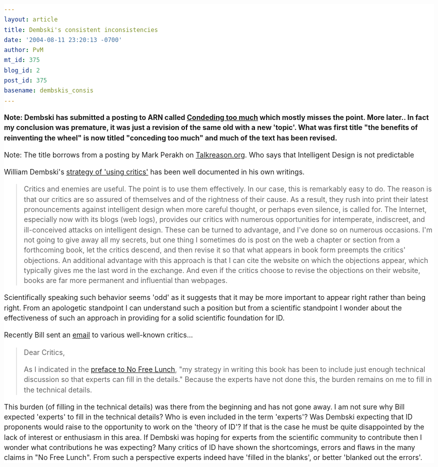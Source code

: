 ```yaml
---
layout: article
title: Dembski's consistent inconsistencies
date: '2004-08-11 23:20:13 -0700'
author: PvM
mt_id: 375
blog_id: 2
post_id: 375
basename: dembskis_consis
---
```

**Note: Dembski has submitted a posting to ARN called [Condeding too much](http://www.arn.org/boards/ubb-get_topic-f-13-t-001529.html) which mostly misses the point. More later.. In fact my conclusion was premature, it was just a revision of the same old with a new 'topic'.  What was first title "the benefits of reinventing the wheel" is now titled "conceding too much" and much of the text has been revised.**

Note: The title borrows from a posting by Mark Perakh on [Talkreason.org](http://www.talkreason.org/articles/dembski.cfm). Who says that Intelligent Design is not predictable <img src="http://www.pandasthumb.org/pt-archives/wink.jpg" alt="" />

William Dembski's [strategy of 'using critics'](http://www.designinference.com/documents/2004.04.Backlash.htm) has been well documented in his own writings. 

> Critics and enemies are useful. The point is to use them effectively. In our case, this is remarkably easy to do. The reason is that our critics are so assured of themselves and of the rightness of their cause.  As a result, they rush into print their latest pronouncements against intelligent design when more careful thought, or perhaps even silence, is called for. The Internet, especially now with its blogs (web logs), provides our critics with numerous opportunities for intemperate, indiscreet, and ill-conceived attacks on intelligent design. These can be turned to advantage, and I've done so on numerous occasions. I'm not going to give away all my secrets, but one thing I sometimes do is post on the web a chapter or section from a forthcoming book, let the critics descend, and then revise it so that what appears in book form preempts the critics' objections. An additional advantage with this approach is that I can cite the website on which the objections appear, which typically gives me the last word in the exchange. And even if the critics choose to revise the objections on their website, books are far more permanent and influential than webpages.

Scientifically speaking such behavior seems 'odd' as it suggests that it may be more important to appear right rather than being right. From an apologetic standpoint I can understand such a position but from a scientific standpoint I wonder about the effectiveness of such an approach in providing for a solid scientific foundation for ID.

Recently Bill sent an [email](http://www.arn.org/boards/ubb-get_topic-f-13-t-001529.html) to various well-known critics...

> Dear Critics,
> 
> As I indicated in the [preface to No Free Lunch](http://www.arn.org/docs/dembski/wd_nfl_intro.htm), "my strategy in writing this book has been to include just enough technical discussion so that experts can fill in the details." Because the experts have not done this, the burden remains on me to fill in the technical details.

This burden (of filling in the technical details) was there from the beginning and has not gone away. I am not sure why Bill expected 'experts' to fill in the technical details? Who is even included in the term 'experts'? Was Dembski expecting that ID proponents would raise to the opportunity to work on the 'theory of ID'? If that is the case he must be quite disappointed by the lack of interest or enthusiasm in this area. If Dembski was hoping for experts from the scientific community to contribute then I wonder what contributions he was expecting? Many critics of ID have shown the shortcomings, errors and flaws in the many claims in "No Free Lunch". From such a perspective experts indeed have 'filled in the blanks', or better 'blanked out the errors'. 
